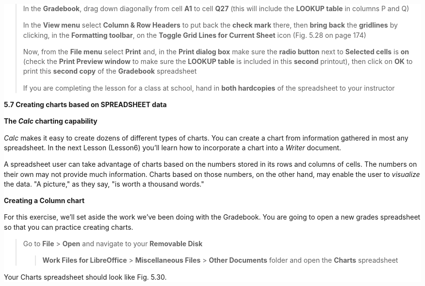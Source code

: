 > In the **Gradebook**, drag down diagonally from cell **A1** to cell
> **Q27** (this will include the **LOOKUP table** in columns P and Q)
>
> In the **View menu** select **Column & Row Headers** to put back the
> **check mark** there, then **bring back** the **gridlines** by
> clicking, in the **Formatting toolbar**, on the **Toggle Grid Lines
> for Current Sheet** icon (Fig. 5.28 on page 174)
>
> Now, from the **File menu** select **Print** and, in the **Print
> dialog box** make sure the **radio button** next to **Selected cells**
> is **on** (check the **Print Preview window** to make sure the
> **LOOKUP table** is included in this **second** printout), then click
> on **OK** to print this **second copy** of the **Gradebook**
> spreadsheet
>
> If you are completing the lesson for a class at school, hand in **both
> hardcopies** of the spreadsheet to your instructor

**5.7 Creating charts based on SPREADSHEET data**

**The *Calc* charting capability**

*Calc* makes it easy to create dozens of different types of charts. You
can create a chart from information gathered in most any spreadsheet. In
the next Lesson (Lesson6) you’ll learn how to incorporate a chart into a
*Writer* document.

A spreadsheet user can take advantage of charts based on the numbers
stored in its rows and columns of cells. The numbers on their own may
not provide much information. Charts based on those numbers, on the
other hand, may enable the user to *visualize* the data. "A picture," as
they say, "is worth a thousand words."

**Creating a Column chart**

For this exercise, we’ll set aside the work we’ve been doing with the
Gradebook. You are going to open a new grades spreadsheet so that you
can practice creating charts.

> Go to **File** > **Open** and navigate to your **Removable Disk**
> > **Work Files for LibreOffice** > **Miscellaneous Files** >
> **Other Documents** folder and open the **Charts** spreadsheet

Your Charts spreadsheet should look like Fig. 5.30.
